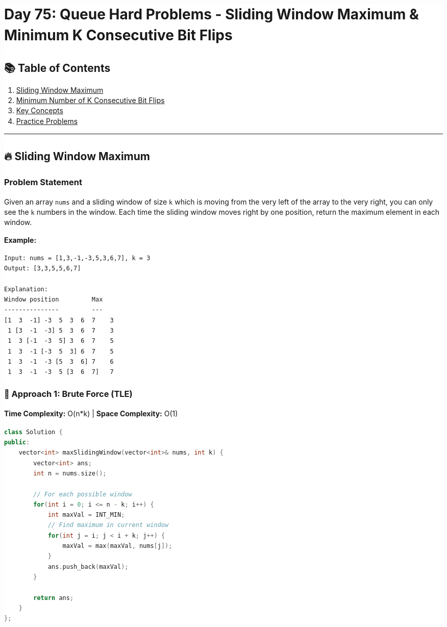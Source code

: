 # Day 75: Queue Hard Problems - Sliding Window Maximum & Minimum K Consecutive Bit Flips

## 📚 Table of Contents
1. [Sliding Window Maximum](#sliding-window-maximum)
2. [Minimum Number of K Consecutive Bit Flips](#minimum-number-of-k-consecutive-bit-flips)
3. [Key Concepts](#key-concepts)
4. [Practice Problems](#practice-problems)

---

## 🔥 Sliding Window Maximum

### Problem Statement
Given an array `nums` and a sliding window of size `k` which is moving from the very left of the array to the very right, you can only see the `k` numbers in the window. Each time the sliding window moves right by one position, return the maximum element in each window.

**Example:**
```
Input: nums = [1,3,-1,-3,5,3,6,7], k = 3
Output: [3,3,5,5,6,7]

Explanation:
Window position         Max
---------------         ---
[1  3  -1] -3  5  3  6  7    3
 1 [3  -1  -3] 5  3  6  7    3
 1  3 [-1  -3  5] 3  6  7    5
 1  3  -1 [-3  5  3] 6  7    5
 1  3  -1  -3 [5  3  6] 7    6
 1  3  -1  -3  5 [3  6  7]   7
```

### 🚫 Approach 1: Brute Force (TLE)
**Time Complexity:** O(n*k) | **Space Complexity:** O(1)

```cpp
class Solution {
public:
    vector<int> maxSlidingWindow(vector<int>& nums, int k) {
        vector<int> ans;
        int n = nums.size();
        
        // For each possible window
        for(int i = 0; i <= n - k; i++) {
            int maxVal = INT_MIN;
            // Find maximum in current window
            for(int j = i; j < i + k; j++) {
                maxVal = max(maxVal, nums[j]);
            }
            ans.push_back(maxVal);
        }
        
        return ans;
    }
};
```
